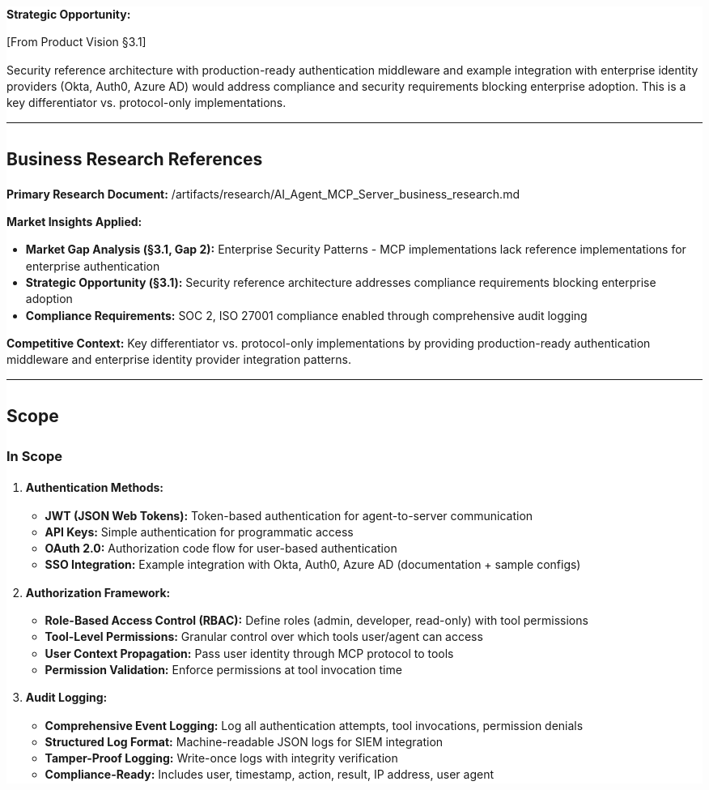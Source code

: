 **Strategic Opportunity:**

[From Product Vision §3.1]

Security reference architecture with production-ready authentication middleware and example integration with enterprise identity providers (Okta, Auth0, Azure AD) would address compliance and security requirements blocking enterprise adoption. This is a key differentiator vs. protocol-only implementations.

---

## Business Research References

**Primary Research Document:** /artifacts/research/AI_Agent_MCP_Server_business_research.md

**Market Insights Applied:**
- **Market Gap Analysis (§3.1, Gap 2):** Enterprise Security Patterns - MCP implementations lack reference implementations for enterprise authentication
- **Strategic Opportunity (§3.1):** Security reference architecture addresses compliance requirements blocking enterprise adoption
- **Compliance Requirements:** SOC 2, ISO 27001 compliance enabled through comprehensive audit logging

**Competitive Context:**
Key differentiator vs. protocol-only implementations by providing production-ready authentication middleware and enterprise identity provider integration patterns.

---

## Scope

### In Scope

1. **Authentication Methods:**
   - **JWT (JSON Web Tokens):** Token-based authentication for agent-to-server communication
   - **API Keys:** Simple authentication for programmatic access
   - **OAuth 2.0:** Authorization code flow for user-based authentication
   - **SSO Integration:** Example integration with Okta, Auth0, Azure AD (documentation + sample configs)

2. **Authorization Framework:**
   - **Role-Based Access Control (RBAC):** Define roles (admin, developer, read-only) with tool permissions
   - **Tool-Level Permissions:** Granular control over which tools user/agent can access
   - **User Context Propagation:** Pass user identity through MCP protocol to tools
   - **Permission Validation:** Enforce permissions at tool invocation time

3. **Audit Logging:**
   - **Comprehensive Event Logging:** Log all authentication attempts, tool invocations, permission denials
   - **Structured Log Format:** Machine-readable JSON logs for SIEM integration
   - **Tamper-Proof Logging:** Write-once logs with integrity verification
   - **Compliance-Ready:** Includes user, timestamp, action, result, IP address, user agent
